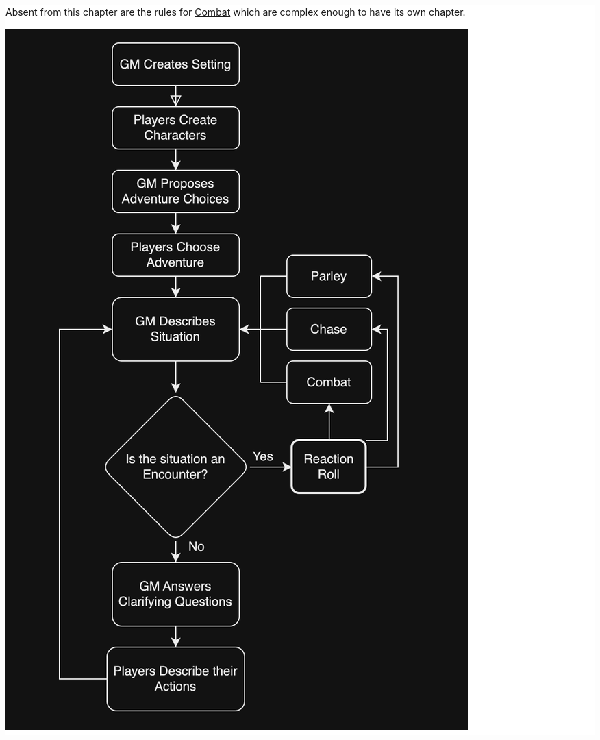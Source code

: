 Absent from this chapter are the rules for [Combat](/combat) which are complex enough to have its own chapter.

![small](/assets/images/game-flowchart.png)
